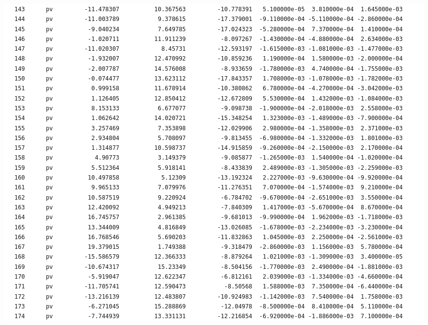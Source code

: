        143      pv         -11.478307          10.367563         -10.778391   5.100000e-05  3.810000e-04  1.645000e-03
       144      pv         -11.003789           9.378615         -17.379001  -9.110000e-04 -5.110000e-04 -2.860000e-04
       145      pv          -9.040234           7.649785         -17.024323  -5.280000e-04  7.370000e-04  1.410000e-04
       146      pv          -1.020711          11.911239          -8.097267  -1.430000e-04 -4.880000e-04  2.634000e-03
       147      pv         -11.020307            8.45731         -12.593197  -1.615000e-03 -1.081000e-03 -1.477000e-03
       148      pv          -1.932007          12.470992         -10.859236   1.190000e-04  1.580000e-03 -2.000000e-04
       149      pv          -2.007787          14.576008          -8.933659  -1.780000e-03  4.740000e-04 -1.755000e-03
       150      pv          -0.074477          13.623112         -17.843357   1.708000e-03 -1.078000e-03 -1.782000e-03
       151      pv           0.999158          11.678914         -10.380862   6.780000e-04 -4.270000e-04 -3.042000e-03
       152      pv           1.126405          12.850412         -12.672809   5.530000e-04  1.432000e-03 -1.084000e-03
       153      pv           8.153133           6.677077          -9.098738  -1.900000e-04 -2.018000e-03  2.558000e-03
       154      pv           1.062642          14.020721         -15.348254   1.323000e-03 -1.489000e-03 -7.900000e-04
       155      pv           3.257469           7.353898         -12.029906   2.980000e-04 -1.358000e-03  2.371000e-03
       156      pv           2.934804           5.708097          -9.813455  -6.980000e-04 -1.332000e-03  1.801000e-03
       157      pv           1.314877          10.598737         -14.915859  -9.260000e-04 -2.150000e-03  2.170000e-04
       158      pv            4.90773           3.149379          -9.085877  -1.265000e-03  1.540000e-04 -1.020000e-04
       159      pv           5.512364           5.918141          -8.433839   2.489000e-03 -1.305000e-03 -2.259000e-03
       160      pv          10.497858            5.12309         -13.192324   2.227000e-03 -9.630000e-04 -9.920000e-04
       161      pv           9.965133           7.079976         -11.276351   7.070000e-04 -1.574000e-03  9.210000e-04
       162      pv          10.587519           9.220924          -6.784702  -9.670000e-04 -2.651000e-03  3.550000e-04
       163      pv          12.420092           4.949213          -7.840309   1.417000e-03 -5.670000e-04  8.670000e-04
       164      pv          16.745757           2.961385          -9.681013  -9.990000e-04  1.962000e-03 -1.718000e-03
       165      pv          13.344009           4.816849         -13.026085  -1.678000e-03 -2.234000e-03 -3.230000e-04
       166      pv          16.768546           5.690203         -11.832863   1.045000e-03  2.250000e-04 -2.561000e-03
       167      pv          19.379015           1.749388          -9.318479  -2.860000e-03  1.156000e-03  5.780000e-04
       168      pv         -15.586579          12.366333          -8.879264   1.021000e-03 -1.309000e-03  3.400000e-05
       169      pv         -10.674317           15.23349          -8.504156  -1.770000e-03  2.490000e-04 -1.881000e-03
       170      pv          -5.919047          12.622347          -6.812161   2.039000e-03 -1.334000e-03 -4.660000e-04
       171      pv         -11.705741          12.590473           -8.50568   1.588000e-03  7.350000e-04 -6.440000e-04
       172      pv         -13.216139          12.483807         -10.924983  -1.142000e-03  7.540000e-04  1.758000e-03
       173      pv          -6.271045          15.288869          -12.04978  -8.500000e-04  8.410000e-04  5.110000e-04
       174      pv          -7.744939          13.331131         -12.216854  -6.920000e-04 -1.886000e-03  7.100000e-04